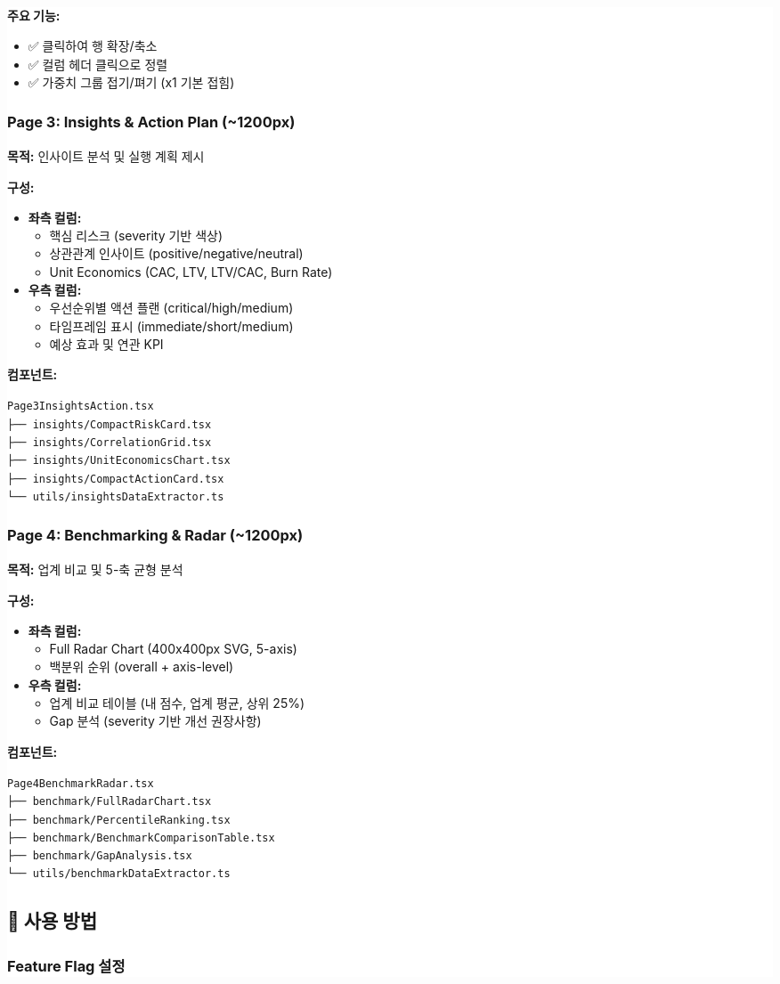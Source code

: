 **주요 기능:**
- ✅ 클릭하여 행 확장/축소
- ✅ 컬럼 헤더 클릭으로 정렬
- ✅ 가중치 그룹 접기/펴기 (x1 기본 접힘)

### Page 3: Insights & Action Plan (~1200px)
**목적:** 인사이트 분석 및 실행 계획 제시

**구성:**
- **좌측 컬럼:**
  - 핵심 리스크 (severity 기반 색상)
  - 상관관계 인사이트 (positive/negative/neutral)
  - Unit Economics (CAC, LTV, LTV/CAC, Burn Rate)
- **우측 컬럼:**
  - 우선순위별 액션 플랜 (critical/high/medium)
  - 타임프레임 표시 (immediate/short/medium)
  - 예상 효과 및 연관 KPI

**컴포넌트:**
```
Page3InsightsAction.tsx
├── insights/CompactRiskCard.tsx
├── insights/CorrelationGrid.tsx
├── insights/UnitEconomicsChart.tsx
├── insights/CompactActionCard.tsx
└── utils/insightsDataExtractor.ts
```

### Page 4: Benchmarking & Radar (~1200px)
**목적:** 업계 비교 및 5-축 균형 분석

**구성:**
- **좌측 컬럼:**
  - Full Radar Chart (400x400px SVG, 5-axis)
  - 백분위 순위 (overall + axis-level)
- **우측 컬럼:**
  - 업계 비교 테이블 (내 점수, 업계 평균, 상위 25%)
  - Gap 분석 (severity 기반 개선 권장사항)

**컴포넌트:**
```
Page4BenchmarkRadar.tsx
├── benchmark/FullRadarChart.tsx
├── benchmark/PercentileRanking.tsx
├── benchmark/BenchmarkComparisonTable.tsx
├── benchmark/GapAnalysis.tsx
└── utils/benchmarkDataExtractor.ts
```

## 🚀 사용 방법

### Feature Flag 설정
